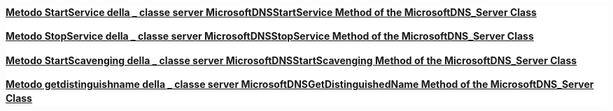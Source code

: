 <dl> <dt>

[<span data-ttu-id="dcfe5-501">**Metodo StartService della \_ classe server MicrosoftDNS**</span><span class="sxs-lookup"><span data-stu-id="dcfe5-501">**StartService Method of the MicrosoftDNS\_Server Class**</span></span>](microsoftdns-server-startservice.md)
</dt> <dt>

[<span data-ttu-id="dcfe5-502">**Metodo StopService della \_ classe server MicrosoftDNS**</span><span class="sxs-lookup"><span data-stu-id="dcfe5-502">**StopService Method of the MicrosoftDNS\_Server Class**</span></span>](microsoftdns-server-stopservice.md)
</dt> <dt>

[<span data-ttu-id="dcfe5-503">**Metodo StartScavenging della \_ classe server MicrosoftDNS**</span><span class="sxs-lookup"><span data-stu-id="dcfe5-503">**StartScavenging Method of the MicrosoftDNS\_Server Class**</span></span>](microsoftdns-server-startscavenging.md)
</dt> <dt>

[<span data-ttu-id="dcfe5-504">**Metodo getdistinguishname della \_ classe server MicrosoftDNS**</span><span class="sxs-lookup"><span data-stu-id="dcfe5-504">**GetDistinguishedName Method of the MicrosoftDNS\_Server Class**</span></span>](microsoftdns-server-getdistinguishedname.md)
</dt> </dl>

 

 





